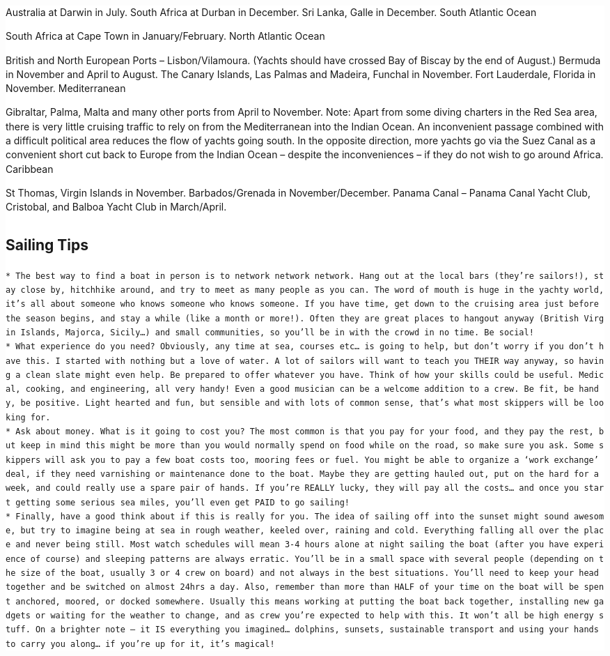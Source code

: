 Australia at Darwin in July. South Africa at Durban in December. Sri Lanka, Galle in December.
South Atlantic Ocean

South Africa at Cape Town in January/February.
North Atlantic Ocean

British and North European Ports – Lisbon/Vilamoura. (Yachts should have crossed Bay of Biscay by the end of August.) Bermuda in November and April to August. The Canary Islands, Las Palmas and Madeira, Funchal in November. Fort Lauderdale, Florida in November.
Mediterranean

Gibraltar, Palma, Malta and many other ports from April to November.
Note: Apart from some diving charters in the Red Sea area, there is very little cruising traffic to rely on from the Mediterranean into the Indian Ocean. An inconvenient passage combined with a difficult political area reduces the flow of yachts going south. In the opposite direction, more yachts go via the Suez Canal as a convenient short cut back to Europe from the Indian Ocean – despite the inconveniences – if they do not wish to go around Africa.
Caribbean

St Thomas, Virgin Islands in November. Barbados/Grenada in November/December. Panama Canal – Panama Canal Yacht Club, Cristobal, and Balboa Yacht Club in March/April.

Sailing Tips
------------
    * The best way to find a boat in person is to network network network. Hang out at the local bars (they’re sailors!), stay close by, hitchhike around, and try to meet as many people as you can. The word of mouth is huge in the yachty world, it’s all about someone who knows someone who knows someone. If you have time, get down to the cruising area just before the season begins, and stay a while (like a month or more!). Often they are great places to hangout anyway (British Virgin Islands, Majorca, Sicily…) and small communities, so you’ll be in with the crowd in no time. Be social!
    * What experience do you need? Obviously, any time at sea, courses etc… is going to help, but don’t worry if you don’t have this. I started with nothing but a love of water. A lot of sailors will want to teach you THEIR way anyway, so having a clean slate might even help. Be prepared to offer whatever you have. Think of how your skills could be useful. Medical, cooking, and engineering, all very handy! Even a good musician can be a welcome addition to a crew. Be fit, be handy, be positive. Light hearted and fun, but sensible and with lots of common sense, that’s what most skippers will be looking for.
    * Ask about money. What is it going to cost you? The most common is that you pay for your food, and they pay the rest, but keep in mind this might be more than you would normally spend on food while on the road, so make sure you ask. Some skippers will ask you to pay a few boat costs too, mooring fees or fuel. You might be able to organize a ‘work exchange’ deal, if they need varnishing or maintenance done to the boat. Maybe they are getting hauled out, put on the hard for a week, and could really use a spare pair of hands. If you’re REALLY lucky, they will pay all the costs… and once you start getting some serious sea miles, you’ll even get PAID to go sailing!
    * Finally, have a good think about if this is really for you. The idea of sailing off into the sunset might sound awesome, but try to imagine being at sea in rough weather, keeled over, raining and cold. Everything falling all over the place and never being still. Most watch schedules will mean 3-4 hours alone at night sailing the boat (after you have experience of course) and sleeping patterns are always erratic. You’ll be in a small space with several people (depending on the size of the boat, usually 3 or 4 crew on board) and not always in the best situations. You’ll need to keep your head together and be switched on almost 24hrs a day. Also, remember than more than HALF of your time on the boat will be spent anchored, moored, or docked somewhere. Usually this means working at putting the boat back together, installing new gadgets or waiting for the weather to change, and as crew you’re expected to help with this. It won’t all be high energy stuff. On a brighter note – it IS everything you imagined… dolphins, sunsets, sustainable transport and using your hands to carry you along… if you’re up for it, it’s magical!
